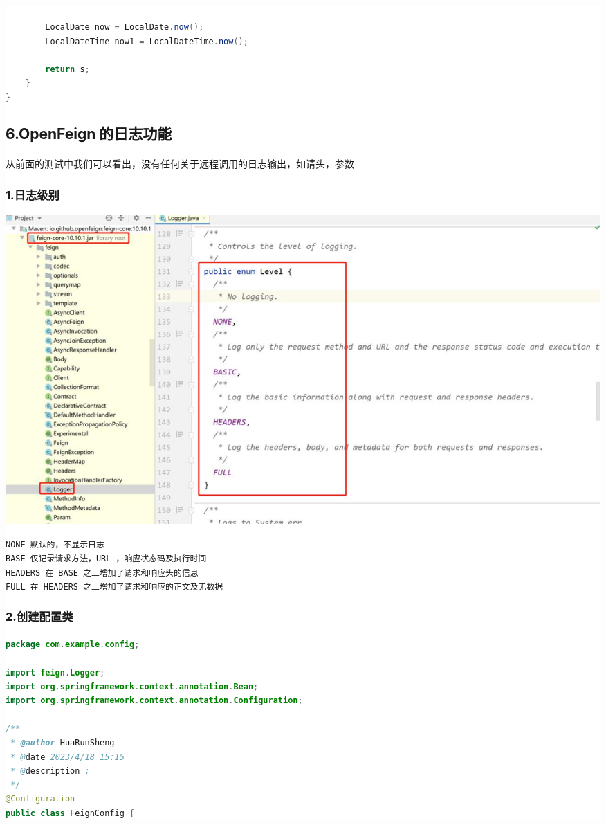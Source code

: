 ```java

        LocalDate now = LocalDate.now();
        LocalDateTime now1 = LocalDateTime.now();

        return s;
    }
}

```

## 6.OpenFeign 的日志功能  

从前面的测试中我们可以看出，没有任何关于远程调用的日志输出，如请头，参数  

### 1.日志级别

![image-20230418151418993](../Typora/image-20230418151418993.png)

```txt
NONE 默认的，不显示日志
BASE 仅记录请求方法，URL ，响应状态码及执行时间
HEADERS 在 BASE 之上增加了请求和响应头的信息
FULL 在 HEADERS 之上增加了请求和响应的正文及无数据
```

### 2.创建配置类  

```java
package com.example.config;

import feign.Logger;
import org.springframework.context.annotation.Bean;
import org.springframework.context.annotation.Configuration;

/**
 * @author HuaRunSheng
 * @date 2023/4/18 15:15
 * @description :
 */
@Configuration
public class FeignConfig {
```